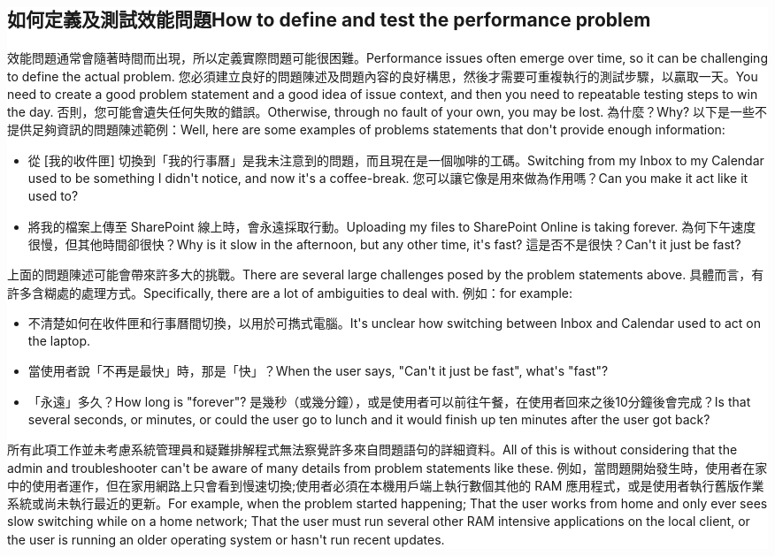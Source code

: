 ## <a name="how-to-define-and-test-the-performance-problem"></a><span data-ttu-id="ed689-152">如何定義及測試效能問題</span><span class="sxs-lookup"><span data-stu-id="ed689-152">How to define and test the performance problem</span></span>

<span data-ttu-id="ed689-153">效能問題通常會隨著時間而出現，所以定義實際問題可能很困難。</span><span class="sxs-lookup"><span data-stu-id="ed689-153">Performance issues often emerge over time, so it can be challenging to define the actual problem.</span></span> <span data-ttu-id="ed689-154">您必須建立良好的問題陳述及問題內容的良好構思，然後才需要可重複執行的測試步驟，以贏取一天。</span><span class="sxs-lookup"><span data-stu-id="ed689-154">You need to create a good problem statement and a good idea of issue context, and then you need to repeatable testing steps to win the day.</span></span> <span data-ttu-id="ed689-155">否則，您可能會遺失任何失敗的錯誤。</span><span class="sxs-lookup"><span data-stu-id="ed689-155">Otherwise, through no fault of your own, you may be lost.</span></span> <span data-ttu-id="ed689-156">為什麼？</span><span class="sxs-lookup"><span data-stu-id="ed689-156">Why?</span></span> <span data-ttu-id="ed689-157">以下是一些不提供足夠資訊的問題陳述範例：</span><span class="sxs-lookup"><span data-stu-id="ed689-157">Well, here are some examples of problems statements that don't provide enough information:</span></span>
  
- <span data-ttu-id="ed689-158">從 [我的收件匣] 切換到「我的行事曆」是我未注意到的問題，而且現在是一個咖啡的工碼。</span><span class="sxs-lookup"><span data-stu-id="ed689-158">Switching from my Inbox to my Calendar used to be something I didn't notice, and now it's a coffee-break.</span></span> <span data-ttu-id="ed689-159">您可以讓它像是用來做為作用嗎？</span><span class="sxs-lookup"><span data-stu-id="ed689-159">Can you make it act like it used to?</span></span>
    
- <span data-ttu-id="ed689-160">將我的檔案上傳至 SharePoint 線上時，會永遠採取行動。</span><span class="sxs-lookup"><span data-stu-id="ed689-160">Uploading my files to SharePoint Online is taking forever.</span></span> <span data-ttu-id="ed689-161">為何下午速度很慢，但其他時間卻很快？</span><span class="sxs-lookup"><span data-stu-id="ed689-161">Why is it slow in the afternoon, but any other time, it's fast?</span></span> <span data-ttu-id="ed689-162">這是否不是很快？</span><span class="sxs-lookup"><span data-stu-id="ed689-162">Can't it just be fast?</span></span>
    
<span data-ttu-id="ed689-163">上面的問題陳述可能會帶來許多大的挑戰。</span><span class="sxs-lookup"><span data-stu-id="ed689-163">There are several large challenges posed by the problem statements above.</span></span> <span data-ttu-id="ed689-164">具體而言，有許多含糊處的處理方式。</span><span class="sxs-lookup"><span data-stu-id="ed689-164">Specifically, there are a lot of ambiguities to deal with.</span></span> <span data-ttu-id="ed689-165">例如：</span><span class="sxs-lookup"><span data-stu-id="ed689-165">for example:</span></span>
  
- <span data-ttu-id="ed689-166">不清楚如何在收件匣和行事曆間切換，以用於可擕式電腦。</span><span class="sxs-lookup"><span data-stu-id="ed689-166">It's unclear how switching between Inbox and Calendar used to act on the laptop.</span></span>
    
- <span data-ttu-id="ed689-167">當使用者說「不再是最快」時，那是「快」？</span><span class="sxs-lookup"><span data-stu-id="ed689-167">When the user says, "Can't it just be fast", what's "fast"?</span></span>
    
- <span data-ttu-id="ed689-168">「永遠」多久？</span><span class="sxs-lookup"><span data-stu-id="ed689-168">How long is "forever"?</span></span> <span data-ttu-id="ed689-169">是幾秒（或幾分鐘），或是使用者可以前往午餐，在使用者回來之後10分鐘後會完成？</span><span class="sxs-lookup"><span data-stu-id="ed689-169">Is that several seconds, or minutes, or could the user go to lunch and it would finish up ten minutes after the user got back?</span></span>
    
<span data-ttu-id="ed689-170">所有此項工作並未考慮系統管理員和疑難排解程式無法察覺許多來自問題語句的詳細資料。</span><span class="sxs-lookup"><span data-stu-id="ed689-170">All of this is without considering that the admin and troubleshooter can't be aware of many details from problem statements like these.</span></span> <span data-ttu-id="ed689-171">例如，當問題開始發生時，使用者在家中的使用者運作，但在家用網路上只會看到慢速切換;使用者必須在本機用戶端上執行數個其他的 RAM 應用程式，或是使用者執行舊版作業系統或尚未執行最近的更新。</span><span class="sxs-lookup"><span data-stu-id="ed689-171">For example, when the problem started happening; That the user works from home and only ever sees slow switching while on a home network; That the user must run several other RAM intensive applications on the local client, or the user is running an older operating system or hasn't run recent updates.</span></span>
  